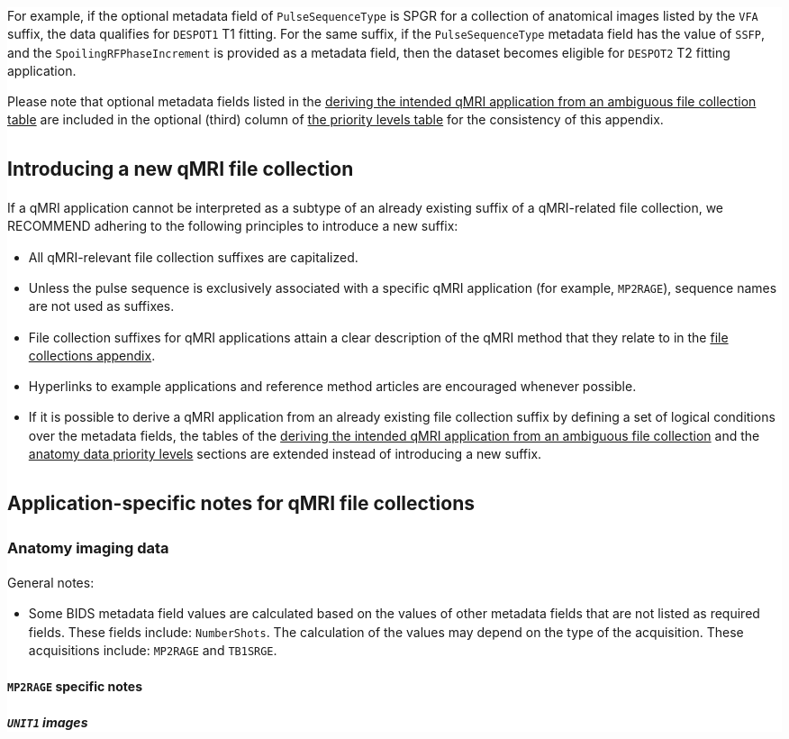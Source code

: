 For example, if the optional metadata field of `PulseSequenceType` is SPGR
for a collection of anatomical images listed by the `VFA` suffix, the data
qualifies for `DESPOT1` T1 fitting. For the same suffix, if the `PulseSequenceType`
metadata field has the value of `SSFP`, and the `SpoilingRFPhaseIncrement` is
provided as a metadata field, then the dataset becomes eligible for `DESPOT2`
T2 fitting application.

Please note that optional metadata fields listed in the [deriving the intended qMRI
application from an ambiguous file collection table](#deriving-the-intended-qmri-application-from-an-ambiguous-file-collection) are included in the optional (third)
column of [the priority levels table](#method-specific-priority-levels-for-qmri-file-collections) for the consistency of this appendix.

## Introducing a new qMRI file collection

If a qMRI application cannot be interpreted as a subtype of an already existing suffix
of a qMRI-related file collection, we RECOMMEND adhering to the following principles to
introduce a new suffix:

-   All qMRI-relevant file collection suffixes are capitalized.

-   Unless the pulse sequence is exclusively associated with a specific qMRI application
    (for example, `MP2RAGE`), sequence names are not used as suffixes.

-   File collection suffixes for qMRI applications attain a clear description of the qMRI method that they relate to in the
    [file collections appendix](./10-file-collections.md#magnetic-resonance-imaging).

-   Hyperlinks to example applications and reference method articles are encouraged whenever possible.

-   If it is possible to derive a qMRI application from an already existing file collection suffix
    by defining a set of logical conditions over the metadata fields, the tables of the
    [deriving the intended qMRI application from an ambiguous file collection](#deriving-the-intended-qmri-application-from-an-ambiguous-file-collection)
    and the
    [anatomy data priority levels](#anatomy-imaging-data)
    sections are extended instead of introducing a new suffix.

## Application-specific notes for qMRI file collections

### Anatomy imaging data

General notes:

-   Some BIDS metadata field values are calculated based on the values of other metadata fields that are not listed as required fields.
    These fields include: `NumberShots`.
    The calculation of the values may depend on the type of the acquisition.
    These acquisitions include: `MP2RAGE` and `TB1SRGE`.

#### `MP2RAGE` specific notes

##### `UNIT1` images

